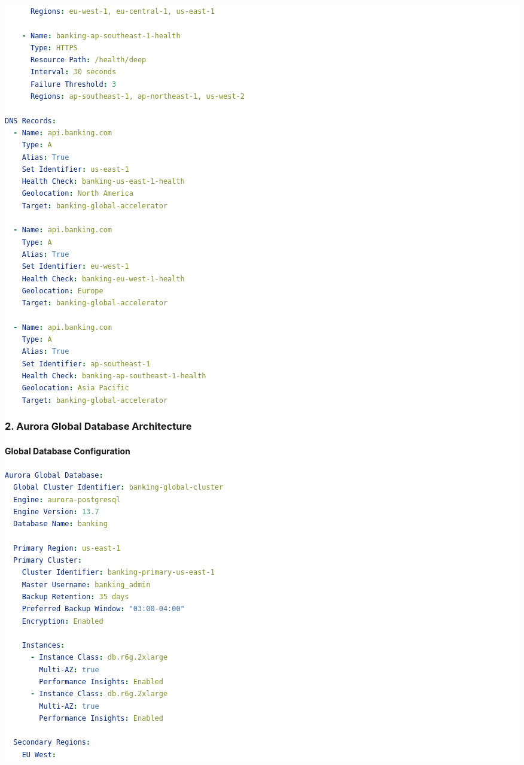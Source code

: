 ```yaml
      Regions: eu-west-1, eu-central-1, us-east-1
    
    - Name: banking-ap-southeast-1-health
      Type: HTTPS
      Resource Path: /health/deep
      Interval: 30 seconds
      Failure Threshold: 3
      Regions: ap-southeast-1, ap-northeast-1, us-west-2

DNS Records:
  - Name: api.banking.com
    Type: A
    Alias: True
    Set Identifier: us-east-1
    Health Check: banking-us-east-1-health
    Geolocation: North America
    Target: banking-global-accelerator
  
  - Name: api.banking.com
    Type: A
    Alias: True
    Set Identifier: eu-west-1
    Health Check: banking-eu-west-1-health
    Geolocation: Europe
    Target: banking-global-accelerator
  
  - Name: api.banking.com
    Type: A
    Alias: True
    Set Identifier: ap-southeast-1
    Health Check: banking-ap-southeast-1-health
    Geolocation: Asia Pacific
    Target: banking-global-accelerator
```

### 2. Aurora Global Database Architecture

#### Global Database Configuration
```yaml
Aurora Global Database:
  Global Cluster Identifier: banking-global-cluster
  Engine: aurora-postgresql
  Engine Version: 13.7
  Database Name: banking
  
  Primary Region: us-east-1
  Primary Cluster:
    Cluster Identifier: banking-primary-us-east-1
    Master Username: banking_admin
    Backup Retention: 35 days
    Preferred Backup Window: "03:00-04:00"
    Encryption: Enabled
    
    Instances:
      - Instance Class: db.r6g.2xlarge
        Multi-AZ: true
        Performance Insights: Enabled
      - Instance Class: db.r6g.2xlarge
        Multi-AZ: true
        Performance Insights: Enabled
  
  Secondary Regions:
    EU West:
```